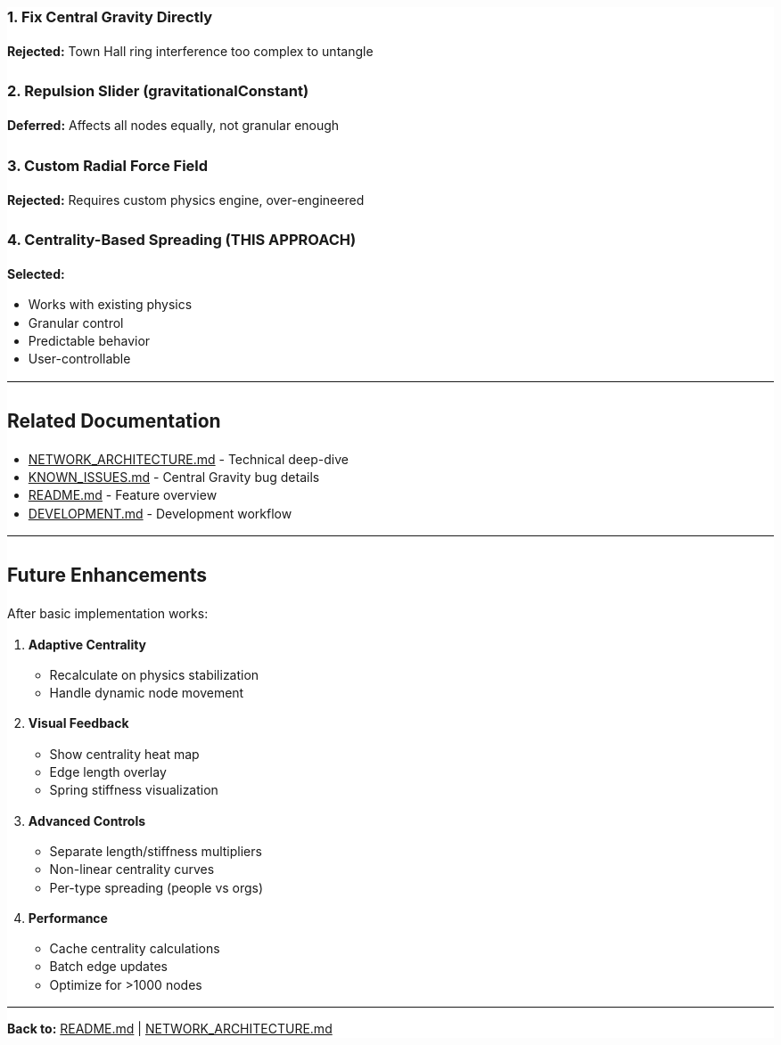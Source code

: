 ### 1. Fix Central Gravity Directly
**Rejected:** Town Hall ring interference too complex to untangle

### 2. Repulsion Slider (gravitationalConstant)
**Deferred:** Affects all nodes equally, not granular enough

### 3. Custom Radial Force Field
**Rejected:** Requires custom physics engine, over-engineered

### 4. Centrality-Based Spreading (THIS APPROACH)
**Selected:** 
- Works with existing physics
- Granular control
- Predictable behavior
- User-controllable

---

## Related Documentation

- [NETWORK_ARCHITECTURE.md](NETWORK_ARCHITECTURE.md) - Technical deep-dive
- [KNOWN_ISSUES.md](KNOWN_ISSUES.md) - Central Gravity bug details
- [README.md](README.md) - Feature overview
- [DEVELOPMENT.md](DEVELOPMENT.md) - Development workflow

---

## Future Enhancements

After basic implementation works:

1. **Adaptive Centrality**
   - Recalculate on physics stabilization
   - Handle dynamic node movement

2. **Visual Feedback**
   - Show centrality heat map
   - Edge length overlay
   - Spring stiffness visualization

3. **Advanced Controls**
   - Separate length/stiffness multipliers
   - Non-linear centrality curves
   - Per-type spreading (people vs orgs)

4. **Performance**
   - Cache centrality calculations
   - Batch edge updates
   - Optimize for >1000 nodes

---

**Back to:** [README.md](README.md) | [NETWORK_ARCHITECTURE.md](NETWORK_ARCHITECTURE.md)
